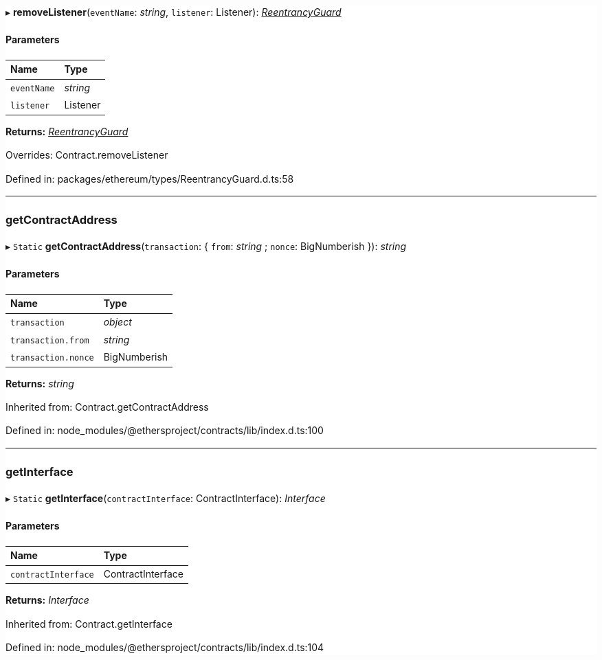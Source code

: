 ▸ **removeListener**(`eventName`: *string*, `listener`: Listener): [*ReentrancyGuard*](reentrancyguard.md)

#### Parameters

| Name | Type |
| :------ | :------ |
| `eventName` | *string* |
| `listener` | Listener |

**Returns:** [*ReentrancyGuard*](reentrancyguard.md)

Overrides: Contract.removeListener

Defined in: packages/ethereum/types/ReentrancyGuard.d.ts:58

___

### getContractAddress

▸ `Static` **getContractAddress**(`transaction`: { `from`: *string* ; `nonce`: BigNumberish  }): *string*

#### Parameters

| Name | Type |
| :------ | :------ |
| `transaction` | *object* |
| `transaction.from` | *string* |
| `transaction.nonce` | BigNumberish |

**Returns:** *string*

Inherited from: Contract.getContractAddress

Defined in: node_modules/@ethersproject/contracts/lib/index.d.ts:100

___

### getInterface

▸ `Static` **getInterface**(`contractInterface`: ContractInterface): *Interface*

#### Parameters

| Name | Type |
| :------ | :------ |
| `contractInterface` | ContractInterface |

**Returns:** *Interface*

Inherited from: Contract.getInterface

Defined in: node_modules/@ethersproject/contracts/lib/index.d.ts:104
